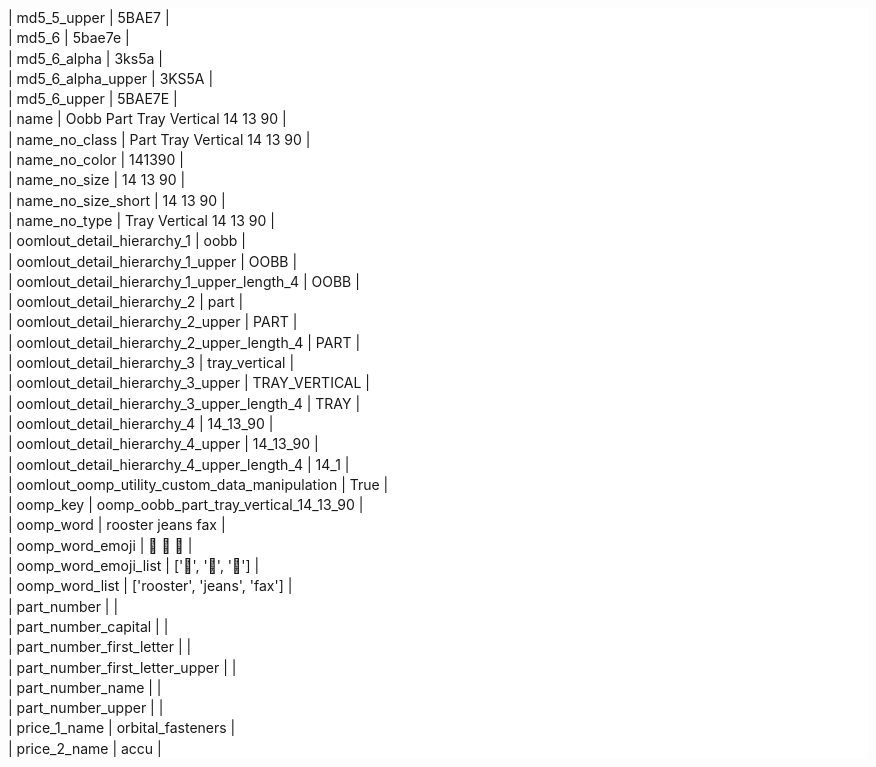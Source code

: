 | md5_5_upper | 5BAE7 |  
| md5_6 | 5bae7e |  
| md5_6_alpha | 3ks5a |  
| md5_6_alpha_upper | 3KS5A |  
| md5_6_upper | 5BAE7E |  
| name | Oobb Part Tray Vertical 14 13 90 |  
| name_no_class | Part Tray Vertical 14 13 90 |  
| name_no_color | 141390 |  
| name_no_size | 14 13 90 |  
| name_no_size_short | 14 13 90 |  
| name_no_type | Tray Vertical 14 13 90 |  
| oomlout_detail_hierarchy_1 | oobb |  
| oomlout_detail_hierarchy_1_upper | OOBB |  
| oomlout_detail_hierarchy_1_upper_length_4 | OOBB |  
| oomlout_detail_hierarchy_2 | part |  
| oomlout_detail_hierarchy_2_upper | PART |  
| oomlout_detail_hierarchy_2_upper_length_4 | PART |  
| oomlout_detail_hierarchy_3 | tray_vertical |  
| oomlout_detail_hierarchy_3_upper | TRAY_VERTICAL |  
| oomlout_detail_hierarchy_3_upper_length_4 | TRAY |  
| oomlout_detail_hierarchy_4 | 14_13_90 |  
| oomlout_detail_hierarchy_4_upper | 14_13_90 |  
| oomlout_detail_hierarchy_4_upper_length_4 | 14_1 |  
| oomlout_oomp_utility_custom_data_manipulation | True |  
| oomp_key | oomp_oobb_part_tray_vertical_14_13_90 |  
| oomp_word | rooster jeans fax |  
| oomp_word_emoji | :rooster: :jeans: :fax: |  
| oomp_word_emoji_list | [':rooster:', ':jeans:', ':fax:'] |  
| oomp_word_list | ['rooster', 'jeans', 'fax'] |  
| part_number |  |  
| part_number_capital |  |  
| part_number_first_letter |  |  
| part_number_first_letter_upper |  |  
| part_number_name |  |  
| part_number_upper |  |  
| price_1_name | orbital_fasteners |  
| price_2_name | accu |  